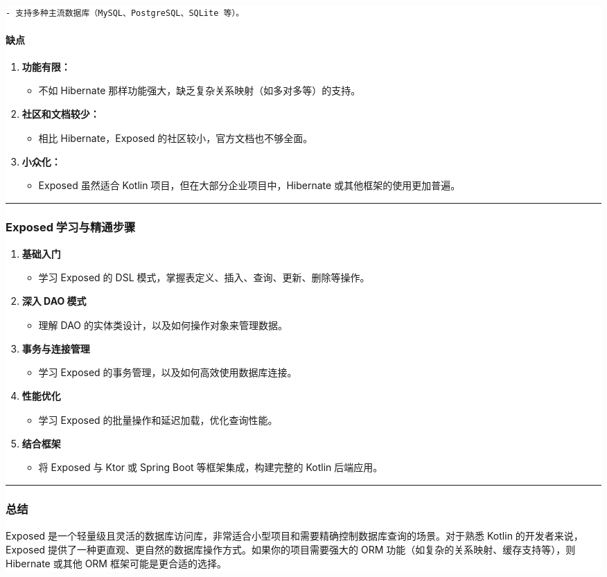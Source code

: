     - 支持多种主流数据库（MySQL、PostgreSQL、SQLite 等）。

#### **缺点**

1. **功能有限：**
    
    - 不如 Hibernate 那样功能强大，缺乏复杂关系映射（如多对多等）的支持。
2. **社区和文档较少：**
    
    - 相比 Hibernate，Exposed 的社区较小，官方文档也不够全面。
3. **小众化：**
    
    - Exposed 虽然适合 Kotlin 项目，但在大部分企业项目中，Hibernate 或其他框架的使用更加普遍。

---

### **Exposed 学习与精通步骤**

1. **基础入门**
    
    - 学习 Exposed 的 DSL 模式，掌握表定义、插入、查询、更新、删除等操作。
2. **深入 DAO 模式**
    
    - 理解 DAO 的实体类设计，以及如何操作对象来管理数据。
3. **事务与连接管理**
    
    - 学习 Exposed 的事务管理，以及如何高效使用数据库连接。
4. **性能优化**
    
    - 学习 Exposed 的批量操作和延迟加载，优化查询性能。
5. **结合框架**
    
    - 将 Exposed 与 Ktor 或 Spring Boot 等框架集成，构建完整的 Kotlin 后端应用。

---

### **总结**

Exposed 是一个轻量级且灵活的数据库访问库，非常适合小型项目和需要精确控制数据库查询的场景。对于熟悉 Kotlin 的开发者来说，Exposed 提供了一种更直观、更自然的数据库操作方式。如果你的项目需要强大的 ORM 功能（如复杂的关系映射、缓存支持等），则 Hibernate 或其他 ORM 框架可能是更合适的选择。